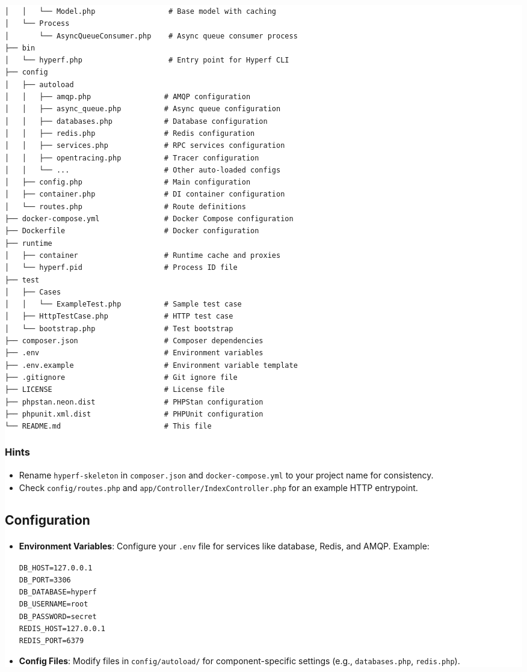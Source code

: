 ```
│   │   └── Model.php                 # Base model with caching
│   └── Process
│       └── AsyncQueueConsumer.php    # Async queue consumer process
├── bin
│   └── hyperf.php                    # Entry point for Hyperf CLI
├── config
│   ├── autoload
│   │   ├── amqp.php                 # AMQP configuration
│   │   ├── async_queue.php          # Async queue configuration
│   │   ├── databases.php            # Database configuration
│   │   ├── redis.php                # Redis configuration
│   │   ├── services.php             # RPC services configuration
│   │   ├── opentracing.php          # Tracer configuration
│   │   └── ...                      # Other auto-loaded configs
│   ├── config.php                   # Main configuration
│   ├── container.php                # DI container configuration
│   └── routes.php                   # Route definitions
├── docker-compose.yml               # Docker Compose configuration
├── Dockerfile                       # Docker configuration
├── runtime
│   ├── container                    # Runtime cache and proxies
│   └── hyperf.pid                   # Process ID file
├── test
│   ├── Cases
│   │   └── ExampleTest.php          # Sample test case
│   ├── HttpTestCase.php             # HTTP test case
│   └── bootstrap.php                # Test bootstrap
├── composer.json                    # Composer dependencies
├── .env                             # Environment variables
├── .env.example                     # Environment variable template
├── .gitignore                       # Git ignore file
├── LICENSE                          # License file
├── phpstan.neon.dist                # PHPStan configuration
├── phpunit.xml.dist                 # PHPUnit configuration
└── README.md                        # This file
```

### Hints
- Rename `hyperf-skeleton` in `composer.json` and `docker-compose.yml` to your project name for consistency.
- Check `config/routes.php` and `app/Controller/IndexController.php` for an example HTTP entrypoint.

## Configuration
- **Environment Variables**: Configure your `.env` file for services like database, Redis, and AMQP. Example:
  ```env
  DB_HOST=127.0.0.1
  DB_PORT=3306
  DB_DATABASE=hyperf
  DB_USERNAME=root
  DB_PASSWORD=secret
  REDIS_HOST=127.0.0.1
  REDIS_PORT=6379
  ```
- **Config Files**: Modify files in `config/autoload/` for component-specific settings (e.g., `databases.php`, `redis.php`).
